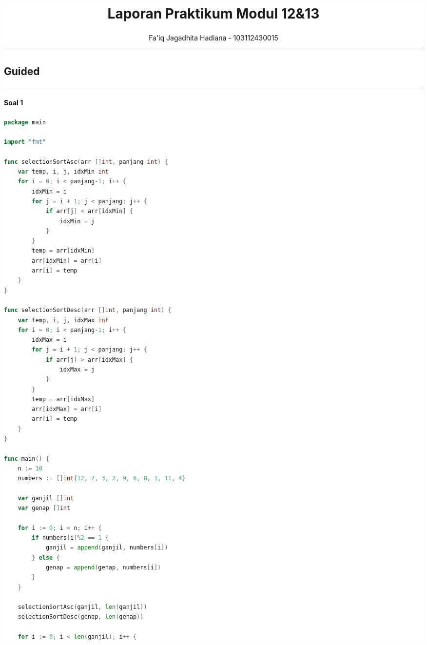 <h1 style="text-align: center;">Laporan Praktikum Modul 12&13<br></h1>
<p style="text-align: center;">Fa'iq Jagadhita Hadiana - 103112430015</p>

___
## Guided

___
#### Soal 1

```go
package main

import "fmt"

func selectionSortAsc(arr []int, panjang int) {
	var temp, i, j, idxMin int
	for i = 0; i < panjang-1; i++ {
		idxMin = i
		for j = i + 1; j < panjang; j++ {
			if arr[j] < arr[idxMin] {
				idxMin = j
			}
		}
		temp = arr[idxMin]
		arr[idxMin] = arr[i]
		arr[i] = temp
	}
}

func selectionSortDesc(arr []int, panjang int) {
	var temp, i, j, idxMax int
	for i = 0; i < panjang-1; i++ {
		idxMax = i
		for j = i + 1; j < panjang; j++ {
			if arr[j] > arr[idxMax] {
				idxMax = j
			}
		}
		temp = arr[idxMax]
		arr[idxMax] = arr[i]
		arr[i] = temp
	}
}

func main() {
	n := 10
	numbers := []int{12, 7, 3, 2, 9, 6, 8, 1, 11, 4}

	var ganjil []int
	var genap []int

	for i := 0; i < n; i++ {
		if numbers[i]%2 == 1 {
			ganjil = append(ganjil, numbers[i])
		} else {
			genap = append(genap, numbers[i])
		}
	}

	selectionSortAsc(ganjil, len(ganjil))
	selectionSortDesc(genap, len(genap))

	for i := 0; i < len(ganjil); i++ {
```